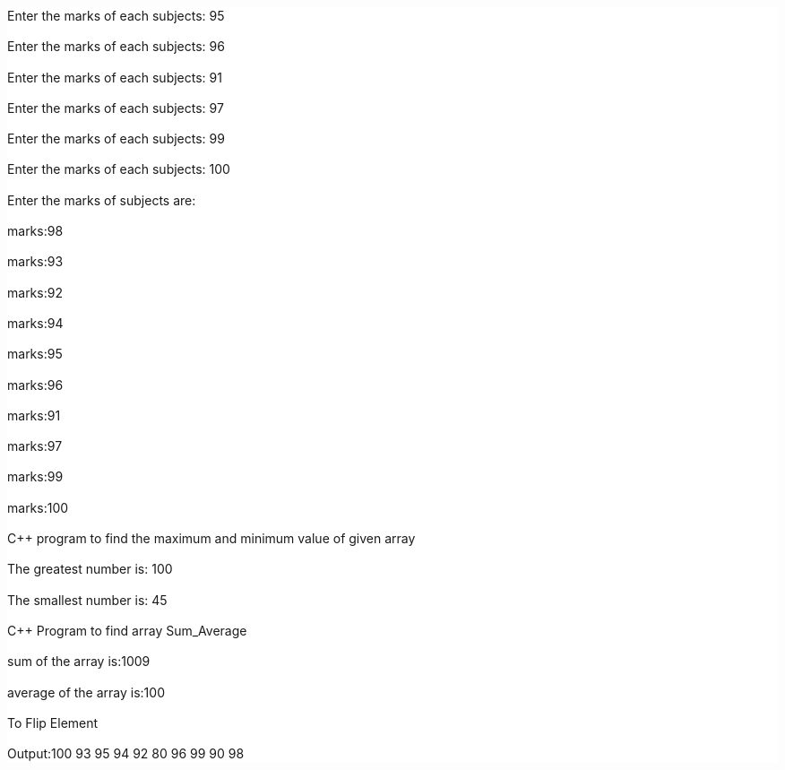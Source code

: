 Enter the marks of each subjects:
95

Enter the marks of each subjects:
96

Enter the marks of each subjects:
91

Enter the marks of each subjects:
97

Enter the marks of each subjects:
99

Enter the marks of each subjects:
100

 Enter the marks of subjects are:

 marks:98
 
 marks:93
 
 marks:92
 
 marks:94
 
 marks:95
 
 marks:96
 
 marks:91
 
 marks:97
 
 marks:99
 
 marks:100




C++ program to find the maximum and minimum value of given array

The greatest number is: 100

The smallest number is: 45


C++ Program to find array Sum_Average

sum of the array is:1009

average of the array is:100


To Flip Element

Output:100 93 95 94 92 80 96 99 90 98
